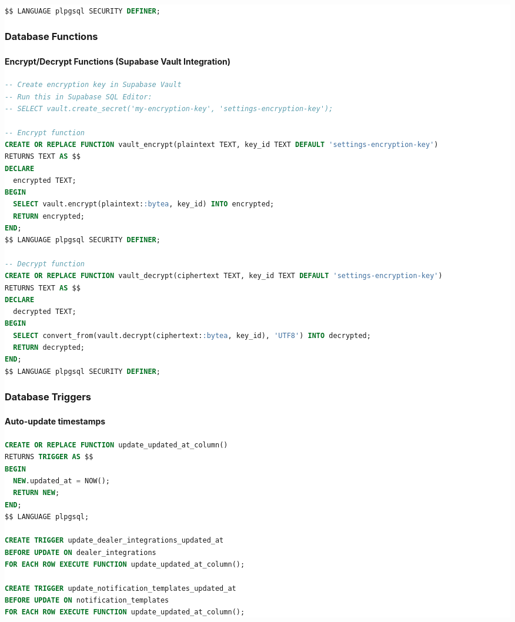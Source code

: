 ```sql
$$ LANGUAGE plpgsql SECURITY DEFINER;
```

### Database Functions

#### Encrypt/Decrypt Functions (Supabase Vault Integration)

```sql
-- Create encryption key in Supabase Vault
-- Run this in Supabase SQL Editor:
-- SELECT vault.create_secret('my-encryption-key', 'settings-encryption-key');

-- Encrypt function
CREATE OR REPLACE FUNCTION vault_encrypt(plaintext TEXT, key_id TEXT DEFAULT 'settings-encryption-key')
RETURNS TEXT AS $$
DECLARE
  encrypted TEXT;
BEGIN
  SELECT vault.encrypt(plaintext::bytea, key_id) INTO encrypted;
  RETURN encrypted;
END;
$$ LANGUAGE plpgsql SECURITY DEFINER;

-- Decrypt function
CREATE OR REPLACE FUNCTION vault_decrypt(ciphertext TEXT, key_id TEXT DEFAULT 'settings-encryption-key')
RETURNS TEXT AS $$
DECLARE
  decrypted TEXT;
BEGIN
  SELECT convert_from(vault.decrypt(ciphertext::bytea, key_id), 'UTF8') INTO decrypted;
  RETURN decrypted;
END;
$$ LANGUAGE plpgsql SECURITY DEFINER;
```

### Database Triggers

#### Auto-update timestamps

```sql
CREATE OR REPLACE FUNCTION update_updated_at_column()
RETURNS TRIGGER AS $$
BEGIN
  NEW.updated_at = NOW();
  RETURN NEW;
END;
$$ LANGUAGE plpgsql;

CREATE TRIGGER update_dealer_integrations_updated_at
BEFORE UPDATE ON dealer_integrations
FOR EACH ROW EXECUTE FUNCTION update_updated_at_column();

CREATE TRIGGER update_notification_templates_updated_at
BEFORE UPDATE ON notification_templates
FOR EACH ROW EXECUTE FUNCTION update_updated_at_column();
```
